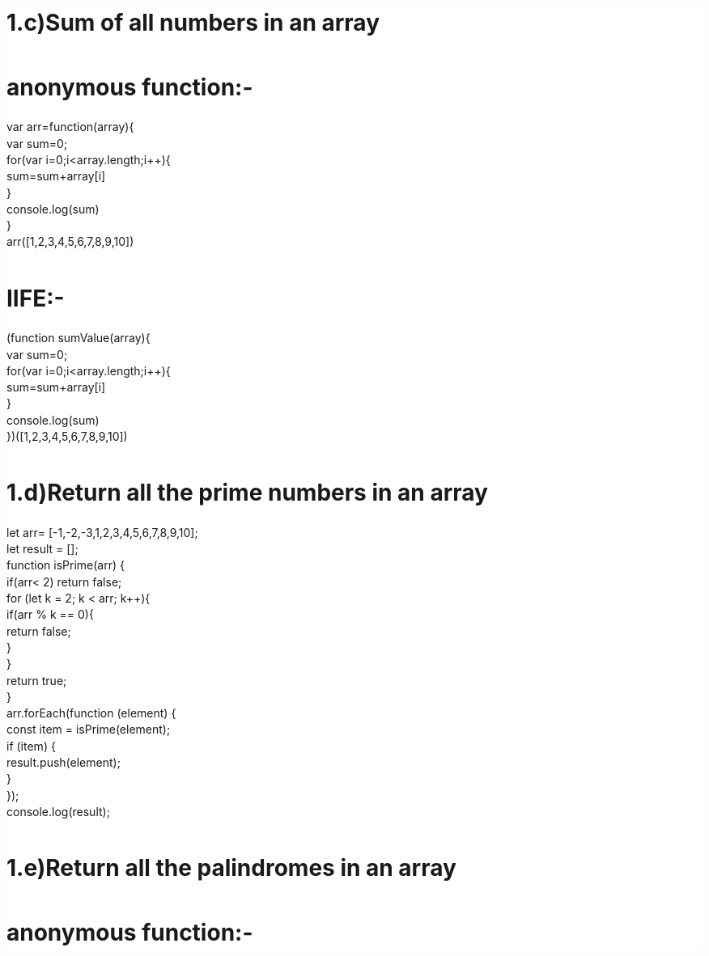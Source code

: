 
# 1.c)Sum of all numbers in an array
# anonymous function:-

var arr=function(array){\
var sum=0;\
for(var i=0;i<array.length;i++){\
sum=sum+array[i]\
}\
console.log(sum)\
}\
arr([1,2,3,4,5,6,7,8,9,10])


# IIFE:-

(function sumValue(array){\
var sum=0;\
for(var i=0;i<array.length;i++){\
sum=sum+array[i]\
}\
console.log(sum)\
})([1,2,3,4,5,6,7,8,9,10])



# 1.d)Return all the prime numbers in an array

  let arr= [-1,-2,-3,1,2,3,4,5,6,7,8,9,10];\
   let result = [];\
   function isPrime(arr) {\
   if(arr< 2) return false;\
   for (let k = 2; k < arr; k++){\
     if(arr % k == 0){\
       return false;\
     }\
        }\
     return true;\
    }\
      arr.forEach(function (element) {\
      const item = isPrime(element);\
     if (item) {\
     result.push(element);\
       }\
     });\
     console.log(result);


# 1.e)Return all the palindromes in an array
# anonymous function:-
